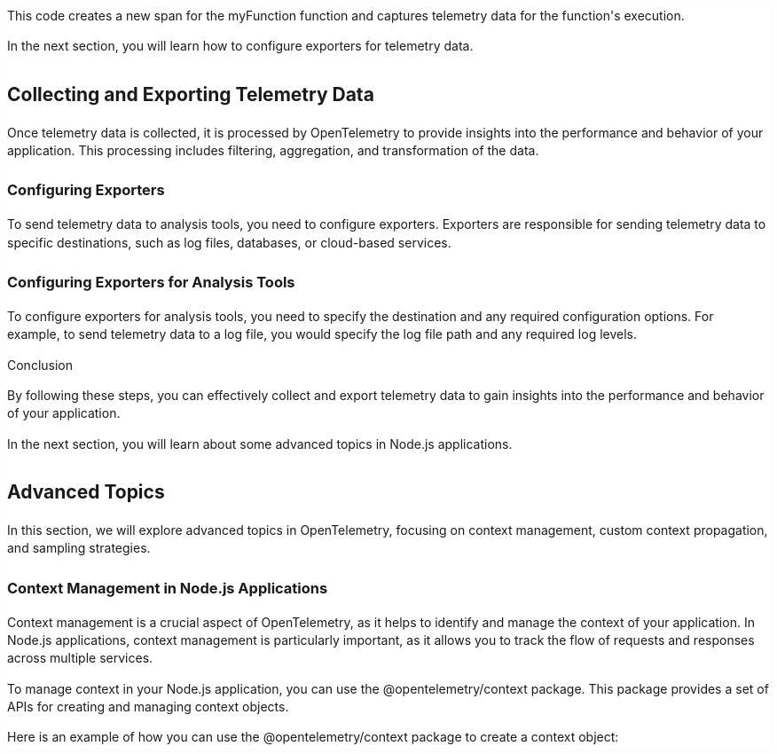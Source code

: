 <p>
This code creates a new span for the myFunction function and captures telemetry data for the function's execution.
</p>
<p>
In the next section, you will learn how to configure exporters for telemetry data.
</p>
<h2>Collecting and Exporting Telemetry Data</h2>

<p>
Once telemetry data is collected, it is processed by OpenTelemetry to provide insights into the performance and behavior of your application. This processing includes filtering, aggregation, and transformation of the data.
</p>
<h3>Configuring Exporters</h3>

<p>
To send telemetry data to analysis tools, you need to configure exporters. Exporters are responsible for sending telemetry data to specific destinations, such as log files, databases, or cloud-based services.
</p>
<h3>Configuring Exporters for Analysis Tools</h3>

<p>
To configure exporters for analysis tools, you need to specify the destination and any required configuration options. For example, to send telemetry data to a log file, you would specify the log file path and any required log levels.
</p>
<p>
Conclusion
</p>
<p>
By following these steps, you can effectively collect and export telemetry data to gain insights into the performance and behavior of your application.
</p>
<p>
In the next section, you will learn about some advanced topics in Node.js applications.
</p>
<h2>Advanced Topics</h2>

<p>
In this section, we will explore advanced topics in OpenTelemetry, focusing on context management, custom context propagation, and sampling strategies.
</p>
<h3>Context Management in Node.js Applications</h3>

<p>
Context management is a crucial aspect of OpenTelemetry, as it helps to identify and manage the context of your application. In Node.js applications, context management is particularly important, as it allows you to track the flow of requests and responses across multiple services.
</p>
<p>
To manage context in your Node.js application, you can use the @opentelemetry/context package. This package provides a set of APIs for creating and managing context objects.
</p>
<p>
Here is an example of how you can use the @opentelemetry/context package to create a context object:
</p>
